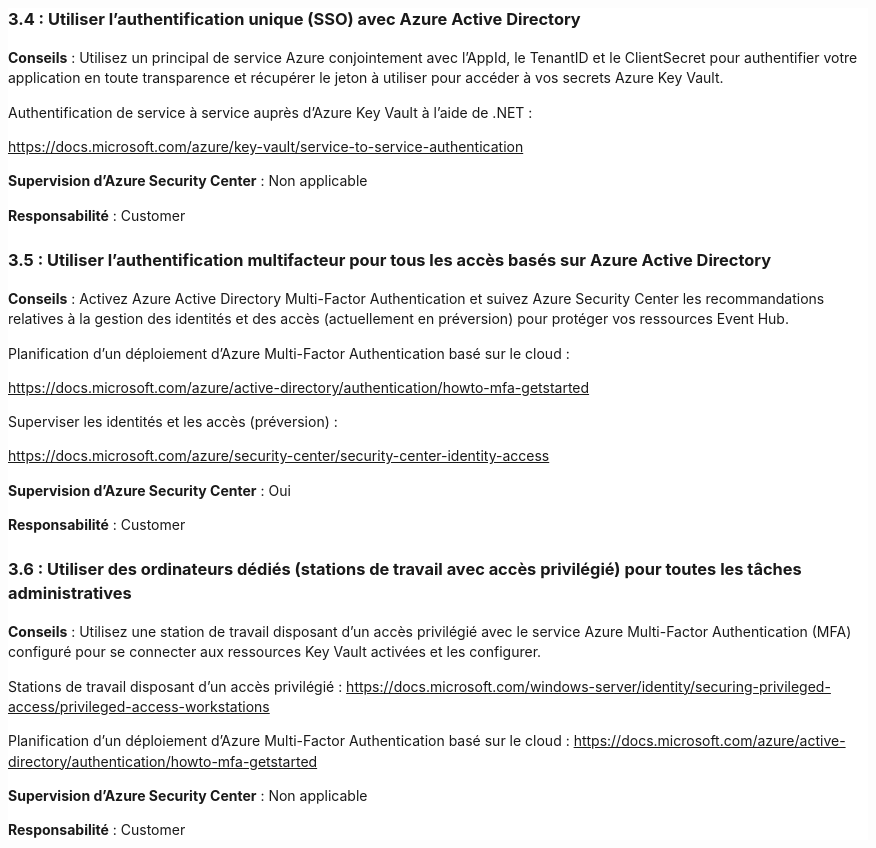 ### <a name="34-use-single-sign-on-sso-with-azure-active-directory"></a>3.4 : Utiliser l’authentification unique (SSO) avec Azure Active Directory

**Conseils** : Utilisez un principal de service Azure conjointement avec l’AppId, le TenantID et le ClientSecret pour authentifier votre application en toute transparence et récupérer le jeton à utiliser pour accéder à vos secrets Azure Key Vault.


Authentification de service à service auprès d’Azure Key Vault à l’aide de .NET :

https://docs.microsoft.com/azure/key-vault/service-to-service-authentication


**Supervision d’Azure Security Center** : Non applicable

**Responsabilité** : Customer

### <a name="35-use-multi-factor-authentication-for-all-azure-active-directory-based-access"></a>3.5 : Utiliser l’authentification multifacteur pour tous les accès basés sur Azure Active Directory

**Conseils** : Activez Azure Active Directory Multi-Factor Authentication et suivez Azure Security Center les recommandations relatives à la gestion des identités et des accès (actuellement en préversion) pour protéger vos ressources Event Hub.


Planification d’un déploiement d’Azure Multi-Factor Authentication basé sur le cloud :

https://docs.microsoft.com/azure/active-directory/authentication/howto-mfa-getstarted


Superviser les identités et les accès (préversion) :

https://docs.microsoft.com/azure/security-center/security-center-identity-access

**Supervision d’Azure Security Center** : Oui

**Responsabilité** : Customer

### <a name="36-use-dedicated-machines-privileged-access-workstations-for-all-administrative-tasks"></a>3.6 : Utiliser des ordinateurs dédiés (stations de travail avec accès privilégié) pour toutes les tâches administratives

**Conseils** : Utilisez une station de travail disposant d’un accès privilégié avec le service Azure Multi-Factor Authentication (MFA) configuré pour se connecter aux ressources Key Vault activées et les configurer. 

Stations de travail disposant d’un accès privilégié : https://docs.microsoft.com/windows-server/identity/securing-privileged-access/privileged-access-workstations 

Planification d’un déploiement d’Azure Multi-Factor Authentication basé sur le cloud : https://docs.microsoft.com/azure/active-directory/authentication/howto-mfa-getstarted


**Supervision d’Azure Security Center** : Non applicable

**Responsabilité** : Customer
